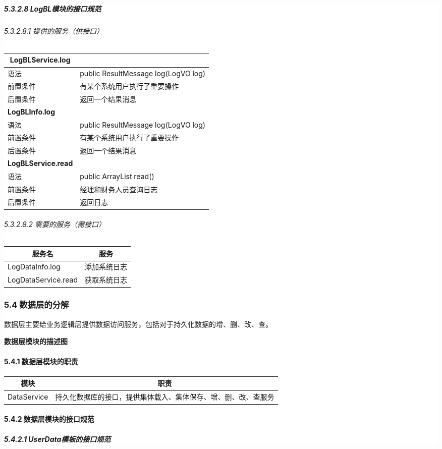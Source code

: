 ##### 5.3.2.8 LogBL模块的接口规范

###### 5.3.2.8.1   提供的服务（供接口）

| LogBLService.log      |                                     |
| --------------------- | ----------------------------------- |
| 语法                    | public ResultMessage log(LogVO log) |
| 前置条件                  | 有某个系统用户执行了重要操作                      |
| 后置条件                  | 返回一个结果消息                            |
| **LogBLInfo.log**     |                                     |
| 语法                    | public ResultMessage log(LogVO log) |
| 前置条件                  | 有某个系统用户执行了重要操作                      |
| 后置条件                  | 返回一个结果消息                            |
| **LogBLService.read** |                                     |
| 语法                    | public ArrayList<LogVO> read()      |
| 前置条件                  | 经理和财务人员查询日志                         |
| 后置条件                  | 返回日志                                |

###### 5.3.2.8.2   需要的服务（需接口）

| 服务名                 | 服务     |
| ------------------- | ------ |
| LogDataInfo.log     | 添加系统日志 |
| LogDataService.read | 获取系统日志 |



### 5.4 数据层的分解

数据层主要给业务逻辑层提供数据访问服务，包括对于持久化数据的增、删、改、查。



**数据层模块的描述图**




#### 5.4.1 数据层模块的职责

| 模块          | 职责                              |
| ----------- | ------------------------------- |
| DataService | 持久化数据库的接口，提供集体载入、集体保存、增、删、改、查服务 |


#### 5.4.2 数据层模块的接口规范

##### 5.4.2.1 UserData模板的接口规范
